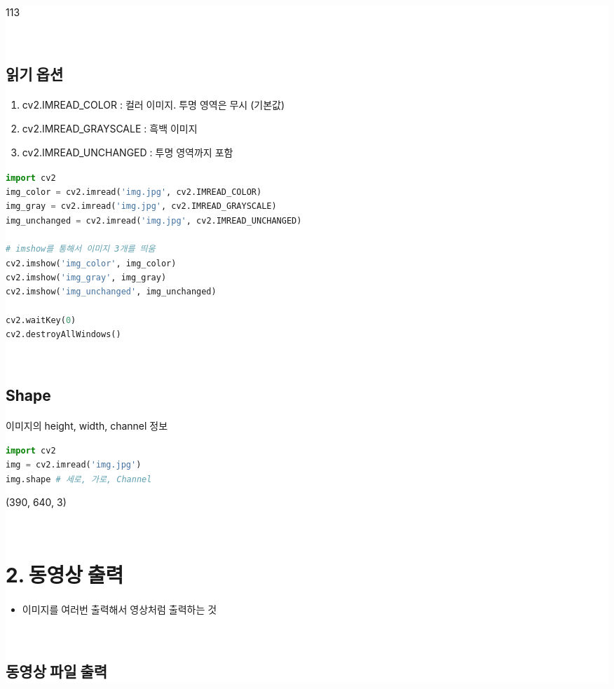 113

<br>

## 읽기 옵션

1. cv2.IMREAD_COLOR : 컬러 이미지. 투명 영역은 무시 (기본값)

1. cv2.IMREAD_GRAYSCALE : 흑백 이미지

1. cv2.IMREAD_UNCHANGED : 투명 영역까지 포함



```python
import cv2
img_color = cv2.imread('img.jpg', cv2.IMREAD_COLOR)
img_gray = cv2.imread('img.jpg', cv2.IMREAD_GRAYSCALE)
img_unchanged = cv2.imread('img.jpg', cv2.IMREAD_UNCHANGED)

# imshow를 통해서 이미지 3개를 띄움
cv2.imshow('img_color', img_color) 
cv2.imshow('img_gray', img_gray)
cv2.imshow('img_unchanged', img_unchanged)

cv2.waitKey(0)
cv2.destroyAllWindows()
```

<br>

## Shape

이미지의 height, width, channel 정보



```python
import cv2
img = cv2.imread('img.jpg')
img.shape # 세로, 가로, Channel
```


(390, 640, 3)

<br>


# 2. 동영상 출력

* 이미지를 여러번 출력해서 영상처럼 출력하는 것

<br>

## 동영상 파일 출력
